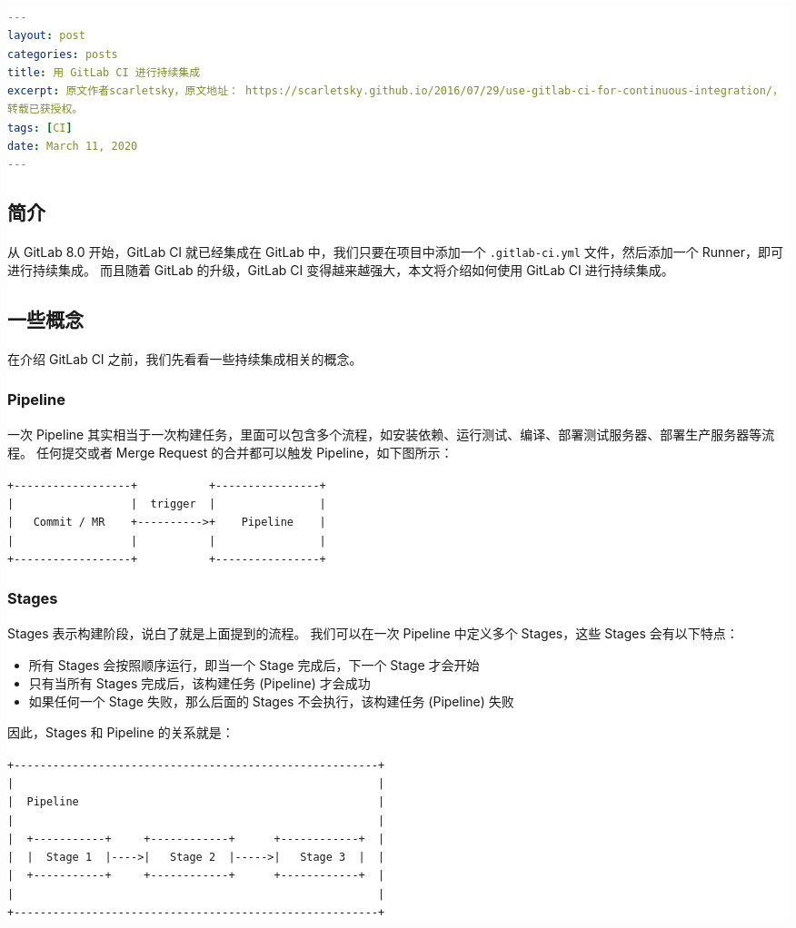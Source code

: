 ```yaml
---
layout: post
categories: posts
title: 用 GitLab CI 进行持续集成
excerpt: 原文作者scarletsky，原文地址： https://scarletsky.github.io/2016/07/29/use-gitlab-ci-for-continuous-integration/，转载已获授权。
tags: [CI]
date: March 11, 2020
---
```


## 简介
从 GitLab 8.0 开始，GitLab CI 就已经集成在 GitLab 中，我们只要在项目中添加一个 `.gitlab-ci.yml` 文件，然后添加一个 Runner，即可进行持续集成。 而且随着 GitLab 的升级，GitLab CI 变得越来越强大，本文将介绍如何使用 GitLab CI 进行持续集成。

## 一些概念
在介绍 GitLab CI 之前，我们先看看一些持续集成相关的概念。

### Pipeline
一次 Pipeline 其实相当于一次构建任务，里面可以包含多个流程，如安装依赖、运行测试、编译、部署测试服务器、部署生产服务器等流程。 任何提交或者 Merge Request 的合并都可以触发 Pipeline，如下图所示：

```
+------------------+           +----------------+
|                  |  trigger  |                |
|   Commit / MR    +---------->+    Pipeline    |
|                  |           |                |
+------------------+           +----------------+
```

### Stages
Stages 表示构建阶段，说白了就是上面提到的流程。 我们可以在一次 Pipeline 中定义多个 Stages，这些 Stages 会有以下特点：

 - 所有 Stages 会按照顺序运行，即当一个 Stage 完成后，下一个 Stage 才会开始
 - 只有当所有 Stages 完成后，该构建任务 (Pipeline) 才会成功
 - 如果任何一个 Stage 失败，那么后面的 Stages 不会执行，该构建任务 (Pipeline) 失败

因此，Stages 和 Pipeline 的关系就是：

```
+--------------------------------------------------------+
|                                                        |
|  Pipeline                                              |
|                                                        |
|  +-----------+     +------------+      +------------+  |
|  |  Stage 1  |---->|   Stage 2  |----->|   Stage 3  |  |
|  +-----------+     +------------+      +------------+  |
|                                                        |
+--------------------------------------------------------+
```
